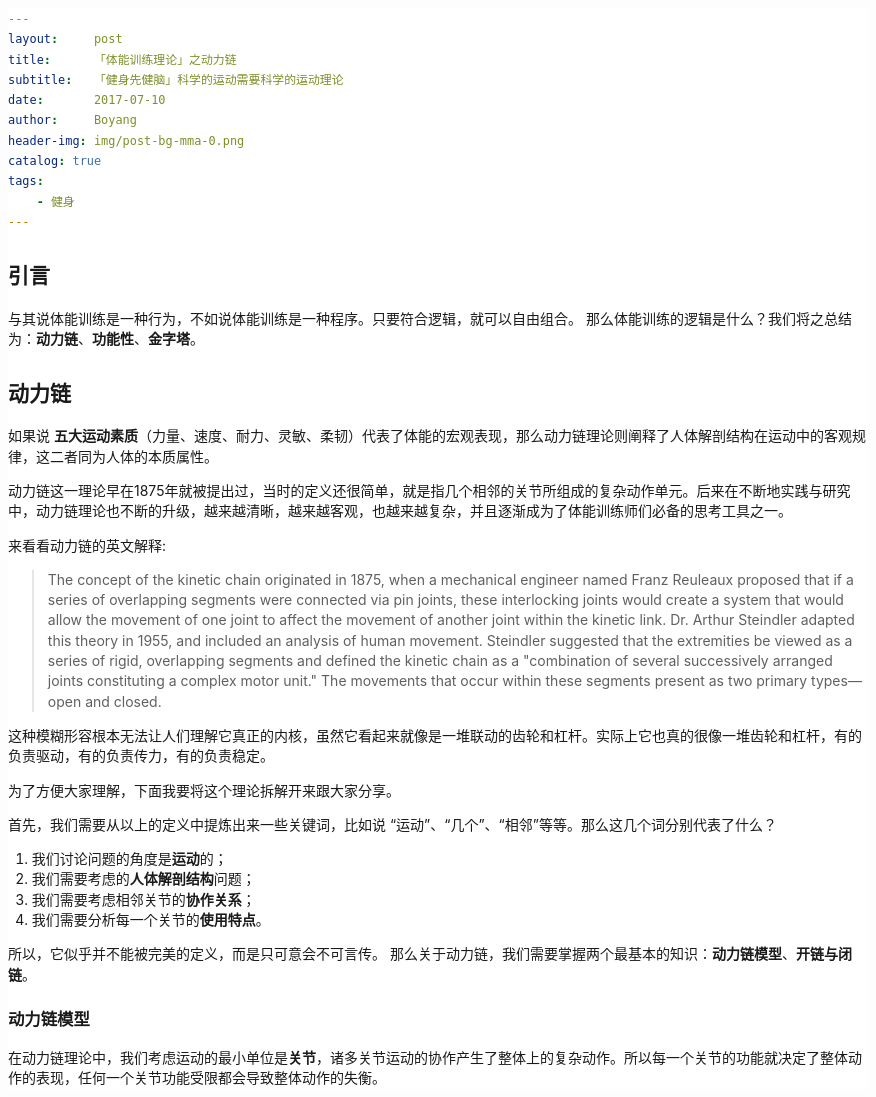 ```yaml
---
layout:     post
title:      「体能训练理论」之动力链
subtitle:   「健身先健脑」科学的运动需要科学的运动理论
date:       2017-07-10
author:     Boyang
header-img: img/post-bg-mma-0.png
catalog: true
tags:
    - 健身
---
```



## 引言

与其说体能训练是一种行为，不如说体能训练是一种程序。只要符合逻辑，就可以自由组合。
 那么体能训练的逻辑是什么？我们将之总结为：**动力链**、**功能性**、**金字塔**。
 
##  动力链

如果说 **五大运动素质**（力量、速度、耐力、灵敏、柔韧）代表了体能的宏观表现，那么动力链理论则阐释了人体解剖结构在运动中的客观规律，这二者同为人体的本质属性。

动力链这一理论早在1875年就被提出过，当时的定义还很简单，就是指几个相邻的关节所组成的复杂动作单元。后来在不断地实践与研究中，动力链理论也不断的升级，越来越清晰，越来越客观，也越来越复杂，并且逐渐成为了体能训练师们必备的思考工具之一。

来看看动力链的英文解释:

>The concept of the kinetic chain originated in 1875, when a mechanical engineer named Franz Reuleaux proposed that if a series of overlapping segments were connected via pin joints, these interlocking joints would create a system that would allow the movement of one joint to affect the movement of another joint within the kinetic link. Dr. Arthur Steindler adapted this theory in 1955, and included an analysis of human movement. Steindler suggested that the extremities be viewed as a series of rigid, overlapping segments and defined the kinetic chain as a "combination of several successively arranged joints constituting a complex motor unit." The movements that occur within these segments present as two primary types—open and closed.

这种模糊形容根本无法让人们理解它真正的内核，虽然它看起来就像是一堆联动的齿轮和杠杆。实际上它也真的很像一堆齿轮和杠杆，有的负责驱动，有的负责传力，有的负责稳定。

为了方便大家理解，下面我要将这个理论拆解开来跟大家分享。

首先，我们需要从以上的定义中提炼出来一些关键词，比如说 “运动”、“几个”、“相邻”等等。那么这几个词分别代表了什么？

1. 我们讨论问题的角度是**运动**的；
2. 我们需要考虑的**人体解剖结构**问题；
3. 我们需要考虑相邻关节的**协作关系**；
4. 我们需要分析每一个关节的**使用特点**。

所以，它似乎并不能被完美的定义，而是只可意会不可言传。
 那么关于动力链，我们需要掌握两个最基本的知识：**动力链模型**、**开链与闭链**。
 
### 动力链模型

在动力链理论中，我们考虑运动的最小单位是**关节**，诸多关节运动的协作产生了整体上的复杂动作。所以每一个关节的功能就决定了整体动作的表现，任何一个关节功能受限都会导致整体动作的失衡。 
